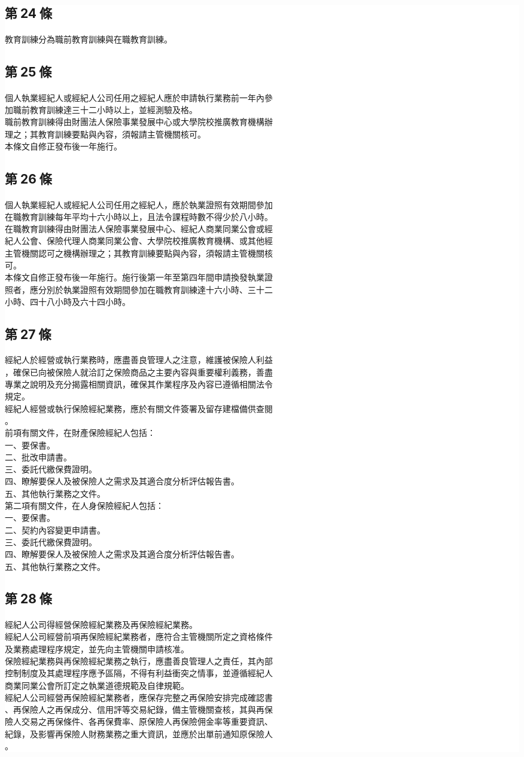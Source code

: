 第 24 條
--------
教育訓練分為職前教育訓練與在職教育訓練。

第 25 條
--------
個人執業經紀人或經紀人公司任用之經紀人應於申請執行業務前一年內參  
加職前教育訓練達三十二小時以上，並經測驗及格。  
職前教育訓練得由財團法人保險事業發展中心或大學院校推廣教育機構辦  
理之；其教育訓練要點與內容，須報請主管機關核可。  
本條文自修正發布後一年施行。

第 26 條
--------
個人執業經紀人或經紀人公司任用之經紀人，應於執業證照有效期間參加  
在職教育訓練每年平均十六小時以上，且法令課程時數不得少於八小時。  
在職教育訓練得由財團法人保險事業發展中心、經紀人商業同業公會或經  
紀人公會、保險代理人商業同業公會、大學院校推廣教育機構、或其他經  
主管機關認可之機構辦理之；其教育訓練要點與內容，須報請主管機關核  
可。  
本條文自修正發布後一年施行。施行後第一年至第四年間申請換發執業證  
照者，應分別於執業證照有效期間參加在職教育訓練達十六小時、三十二  
小時、四十八小時及六十四小時。

第 27 條
--------
經紀人於經營或執行業務時，應盡善良管理人之注意，維護被保險人利益  
，確保已向被保險人就洽訂之保險商品之主要內容與重要權利義務，善盡  
專業之說明及充分揭露相關資訊，確保其作業程序及內容已遵循相關法令  
規定。  
經紀人經營或執行保險經紀業務，應於有關文件簽署及留存建檔備供查閱  
。  
前項有關文件，在財產保險經紀人包括：  
一、要保書。  
二、批改申請書。  
三、委託代繳保費證明。  
四、瞭解要保人及被保險人之需求及其適合度分析評估報告書。  
五、其他執行業務之文件。  
第二項有關文件，在人身保險經紀人包括：  
一、要保書。  
二、契約內容變更申請書。  
三、委託代繳保費證明。  
四、瞭解要保人及被保險人之需求及其適合度分析評估報告書。  
五、其他執行業務之文件。

第 28 條
--------
經紀人公司得經營保險經紀業務及再保險經紀業務。  
經紀人公司經營前項再保險經紀業務者，應符合主管機關所定之資格條件  
及業務處理程序規定，並先向主管機關申請核准。  
保險經紀業務與再保險經紀業務之執行，應盡善良管理人之責任，其內部  
控制制度及其處理程序應予區隔，不得有利益衝突之情事，並遵循經紀人  
商業同業公會所訂定之執業道德規範及自律規範。  
經紀人公司經營再保險經紀業務者，應保存完整之再保險安排完成確認書  
、再保險人之再保成分、信用評等交易紀錄，備主管機關查核，其與再保  
險人交易之再保條件、各再保費率、原保險人再保險佣金率等重要資訊、  
紀錄，及影響再保險人財務業務之重大資訊，並應於出單前通知原保險人  
。
